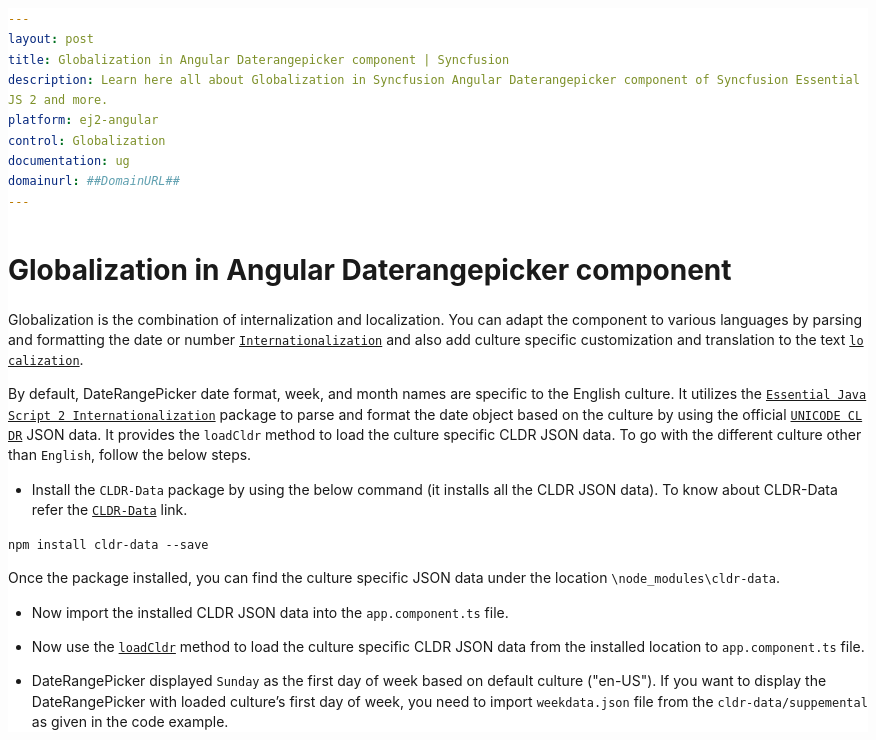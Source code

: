 ```yaml
---
layout: post
title: Globalization in Angular Daterangepicker component | Syncfusion
description: Learn here all about Globalization in Syncfusion Angular Daterangepicker component of Syncfusion Essential JS 2 and more.
platform: ej2-angular
control: Globalization 
documentation: ug
domainurl: ##DomainURL##
---
```


# Globalization in Angular Daterangepicker component

Globalization is the combination of internalization and localization. You can adapt the component to
various languages by parsing and formatting the date or
number [`Internationalization`](../base/internationalization/) and also add culture specific customization and translation to the text [`localization`](../base/localization).

By default, DateRangePicker date format, week, and month names are specific to the English culture. It utilizes the
[`Essential JavaScript 2 Internationalization`](http://ej2.syncfusion.com/documentation/base/internationalization)
package to parse and format the date object based on the culture by using the official [`UNICODE CLDR`](http://cldr.unicode.org/)
JSON data. It provides the `loadCldr` method to load the culture specific CLDR JSON data. To go with the different culture other
than `English`, follow the below steps.

* Install the `CLDR-Data` package by using the below command (it installs all the CLDR JSON data). To
know about CLDR-Data refer the [`CLDR-Data`](http://cldr.unicode.org/index/cldr-spec/json) link.

```
npm install cldr-data --save
```

Once the package installed, you can find the culture specific JSON data under the location `\node_modules\cldr-data`.

* Now import the installed CLDR JSON data into the `app.component.ts` file.

* Now use the
[`loadCldr`](http://ej2.syncfusion.com/documentation/base/internationalization#cldr-data-dependencies)
method
to load the culture specific CLDR JSON data
from the installed location to `app.component.ts` file.

* DateRangePicker displayed `Sunday` as the first day of week based on default culture ("en-US"). If you want to display the DateRangePicker with loaded culture’s first day of week, you need to import `weekdata.json` file from the `cldr-data/suppemental` as given in the code example.
